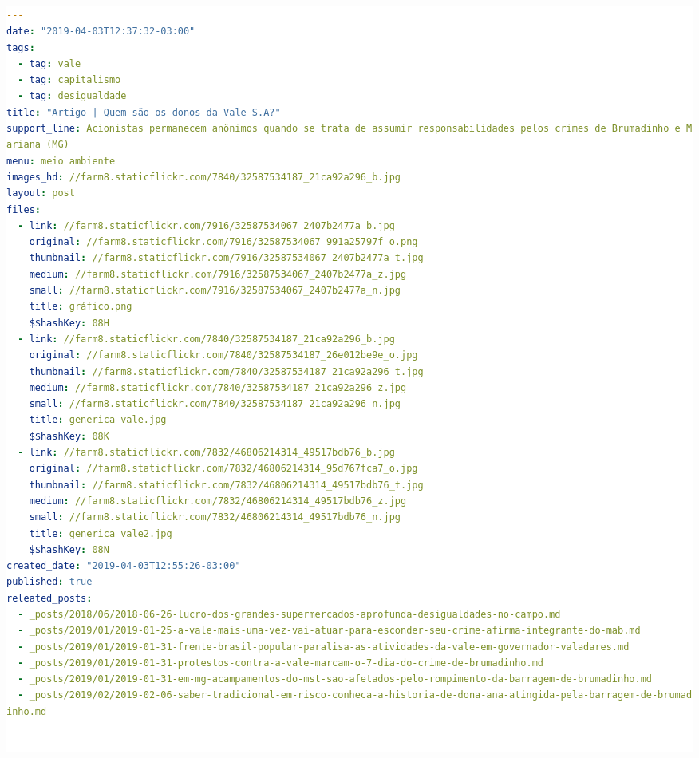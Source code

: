 ```yaml
---
date: "2019-04-03T12:37:32-03:00"
tags:
  - tag: vale
  - tag: capitalismo
  - tag: desigualdade
title: "Artigo | Quem são os donos da Vale S.A?"
support_line: Acionistas permanecem anônimos quando se trata de assumir responsabilidades pelos crimes de Brumadinho e Mariana (MG)
menu: meio ambiente
images_hd: //farm8.staticflickr.com/7840/32587534187_21ca92a296_b.jpg
layout: post
files:
  - link: //farm8.staticflickr.com/7916/32587534067_2407b2477a_b.jpg
    original: //farm8.staticflickr.com/7916/32587534067_991a25797f_o.png
    thumbnail: //farm8.staticflickr.com/7916/32587534067_2407b2477a_t.jpg
    medium: //farm8.staticflickr.com/7916/32587534067_2407b2477a_z.jpg
    small: //farm8.staticflickr.com/7916/32587534067_2407b2477a_n.jpg
    title: gráfico.png
    $$hashKey: 08H
  - link: //farm8.staticflickr.com/7840/32587534187_21ca92a296_b.jpg
    original: //farm8.staticflickr.com/7840/32587534187_26e012be9e_o.jpg
    thumbnail: //farm8.staticflickr.com/7840/32587534187_21ca92a296_t.jpg
    medium: //farm8.staticflickr.com/7840/32587534187_21ca92a296_z.jpg
    small: //farm8.staticflickr.com/7840/32587534187_21ca92a296_n.jpg
    title: generica vale.jpg
    $$hashKey: 08K
  - link: //farm8.staticflickr.com/7832/46806214314_49517bdb76_b.jpg
    original: //farm8.staticflickr.com/7832/46806214314_95d767fca7_o.jpg
    thumbnail: //farm8.staticflickr.com/7832/46806214314_49517bdb76_t.jpg
    medium: //farm8.staticflickr.com/7832/46806214314_49517bdb76_z.jpg
    small: //farm8.staticflickr.com/7832/46806214314_49517bdb76_n.jpg
    title: generica vale2.jpg
    $$hashKey: 08N
created_date: "2019-04-03T12:55:26-03:00"
published: true
releated_posts:
  - _posts/2018/06/2018-06-26-lucro-dos-grandes-supermercados-aprofunda-desigualdades-no-campo.md
  - _posts/2019/01/2019-01-25-a-vale-mais-uma-vez-vai-atuar-para-esconder-seu-crime-afirma-integrante-do-mab.md
  - _posts/2019/01/2019-01-31-frente-brasil-popular-paralisa-as-atividades-da-vale-em-governador-valadares.md
  - _posts/2019/01/2019-01-31-protestos-contra-a-vale-marcam-o-7-dia-do-crime-de-brumadinho.md
  - _posts/2019/01/2019-01-31-em-mg-acampamentos-do-mst-sao-afetados-pelo-rompimento-da-barragem-de-brumadinho.md
  - _posts/2019/02/2019-02-06-saber-tradicional-em-risco-conheca-a-historia-de-dona-ana-atingida-pela-barragem-de-brumadinho.md

---
```
